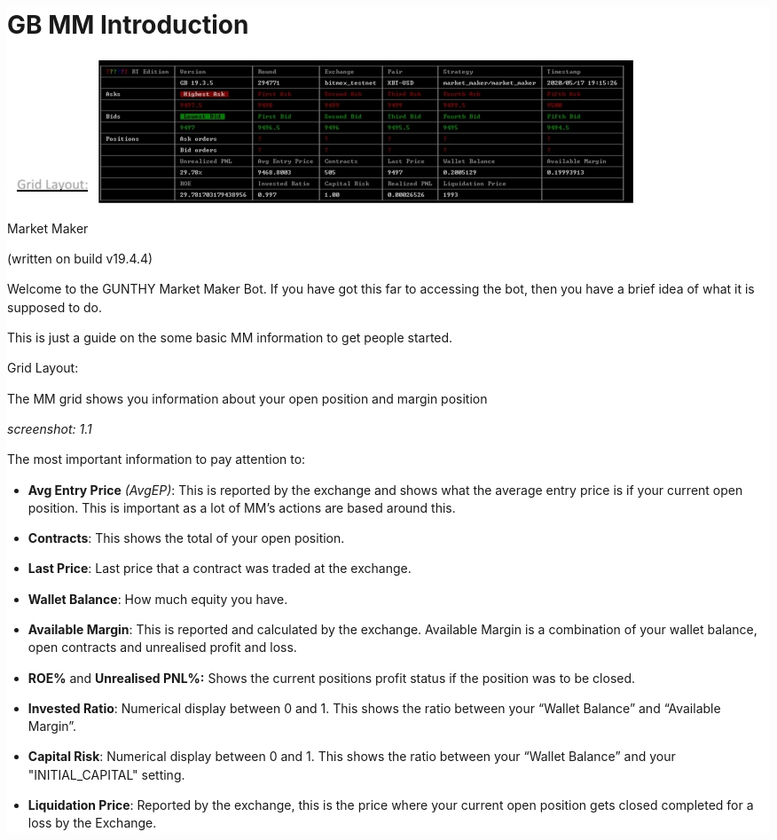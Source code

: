 # GB MM Introduction

![](.gitbook/assets/0.jpeg)![](.gitbook/assets/1.jpeg)

Market Maker

\(written on build v19.4.4\)

Welcome to the GUNTHY Market Maker Bot. If you have got this far to accessing the bot, then you have a brief idea of what it is supposed to do.

This is just a guide on the some basic MM information to get people started.

Grid Layout:

The MM grid shows you information about your open position and margin position

_screenshot: 1.1_

The most important information to pay attention to:

- **Avg Entry Price** _\(AvgEP\)_: This is reported by the exchange and shows what the average entry price is if your current open position. This is important as a lot of MM’s actions are based around this.

- **Contracts**: This shows the total of your open position.

- **Last Price**: Last price that a contract was traded at the exchange.

- **Wallet Balance**: How much equity you have.

- **Available Margin**: This is reported and calculated by the exchange. Available Margin is a combination of your wallet balance, open contracts and unrealised profit and loss.

- **ROE%** and **Unrealised PNL%:** Shows the current positions profit status if the position was to be closed.

- **Invested Ratio**: Numerical display between 0 and 1. This shows the ratio between your “Wallet Balance” and “Available Margin”.

- **Capital Risk**: Numerical display between 0 and 1. This shows the ratio between your “Wallet Balance” and your "INITIAL\_CAPITAL" setting.

- **Liquidation Price**: Reported by the exchange, this is the price where your current open position gets closed completed for a loss by the Exchange.
